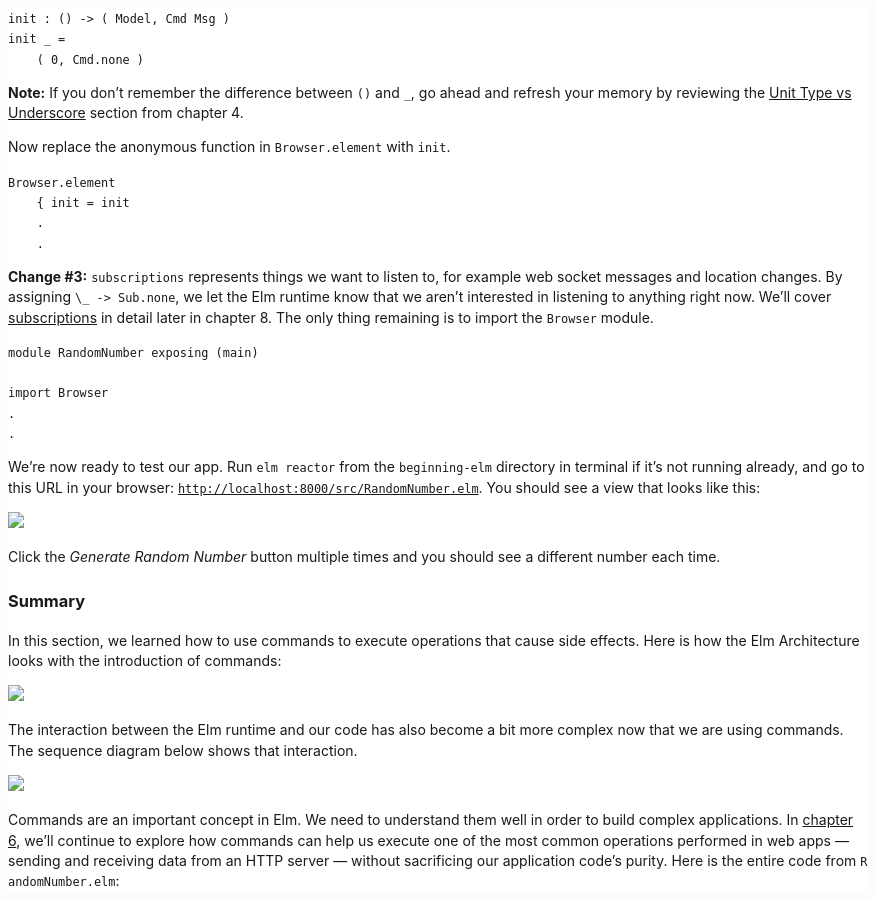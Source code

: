 ```
init : () -> ( Model, Cmd Msg )
init _ =
    ( 0, Cmd.none )
```

**Note:** If you don’t remember the difference between `()` and `_`, go ahead and refresh your memory by reviewing the [Unit Type vs Underscore](https://elmprogramming.com/easy-to-test.html#-vs-_) section from chapter 4.

Now replace the anonymous function in `Browser.element` with `init`.

```
Browser.element
    { init = init
    .
    .
```

**Change #3:** `subscriptions` represents things we want to listen to, for example web socket messages and location changes. By assigning `\_ -> Sub.none`, we let the Elm runtime know that we aren’t interested in listening to anything right now. We’ll cover [subscriptions](https://elmprogramming.com/subscriptions.html) in detail later in chapter 8. The only thing remaining is to import the `Browser` module.

```
module RandomNumber exposing (main)

import Browser
.
.
```

We’re now ready to test our app. Run `elm reactor` from the `beginning-elm` directory in terminal if it’s not running already, and go to this URL in your browser: [`http://localhost:8000/src/RandomNumber.elm`](http://localhost:8000/src/RandomNumber.elm). You should see a view that looks like this:

![](https://elmprogramming.com/images/chapter-5/5.6-commands/generate-random-number-page.png)

Click the _Generate Random Number_ button multiple times and you should see a different number each time.

### Summary

In this section, we learned how to use commands to execute operations that cause side effects. Here is how the Elm Architecture looks with the introduction of commands:

![](https://elmprogramming.com/images/chapter-5/5.6-commands/model-view-update-commands.svg)

The interaction between the Elm runtime and our code has also become a bit more complex now that we are using commands. The sequence diagram below shows that interaction.

![](https://elmprogramming.com/images/chapter-5/5.6-commands/elm-runtime-mvu-commands.svg)

Commands are an important concept in Elm. We need to understand them well in order to build complex applications. In [chapter 6](https://elmprogramming.com/http-requests-intro.html), we’ll continue to explore how commands can help us execute one of the most common operations performed in web apps — sending and receiving data from an HTTP server — without sacrificing our application code’s purity. Here is the entire code from `RandomNumber.elm`:
